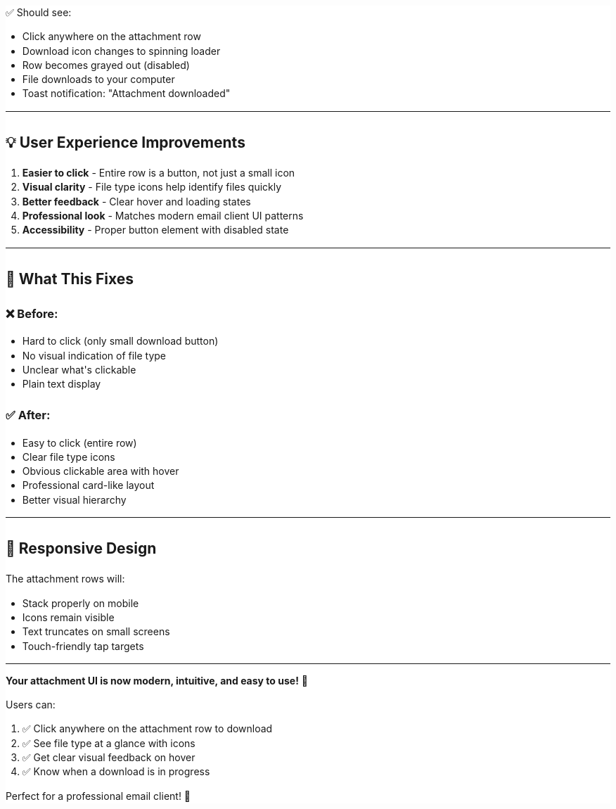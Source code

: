 ✅ Should see:

- Click anywhere on the attachment row
- Download icon changes to spinning loader
- Row becomes grayed out (disabled)
- File downloads to your computer
- Toast notification: "Attachment downloaded"

---

## 💡 User Experience Improvements

1. **Easier to click** - Entire row is a button, not just a small icon
2. **Visual clarity** - File type icons help identify files quickly
3. **Better feedback** - Clear hover and loading states
4. **Professional look** - Matches modern email client UI patterns
5. **Accessibility** - Proper button element with disabled state

---

## 🎯 What This Fixes

### ❌ Before:

- Hard to click (only small download button)
- No visual indication of file type
- Unclear what's clickable
- Plain text display

### ✅ After:

- Easy to click (entire row)
- Clear file type icons
- Obvious clickable area with hover
- Professional card-like layout
- Better visual hierarchy

---

## 📱 Responsive Design

The attachment rows will:

- Stack properly on mobile
- Icons remain visible
- Text truncates on small screens
- Touch-friendly tap targets

---

**Your attachment UI is now modern, intuitive, and easy to use!** 🎉

Users can:

1. ✅ Click anywhere on the attachment row to download
2. ✅ See file type at a glance with icons
3. ✅ Get clear visual feedback on hover
4. ✅ Know when a download is in progress

Perfect for a professional email client! 🚀


